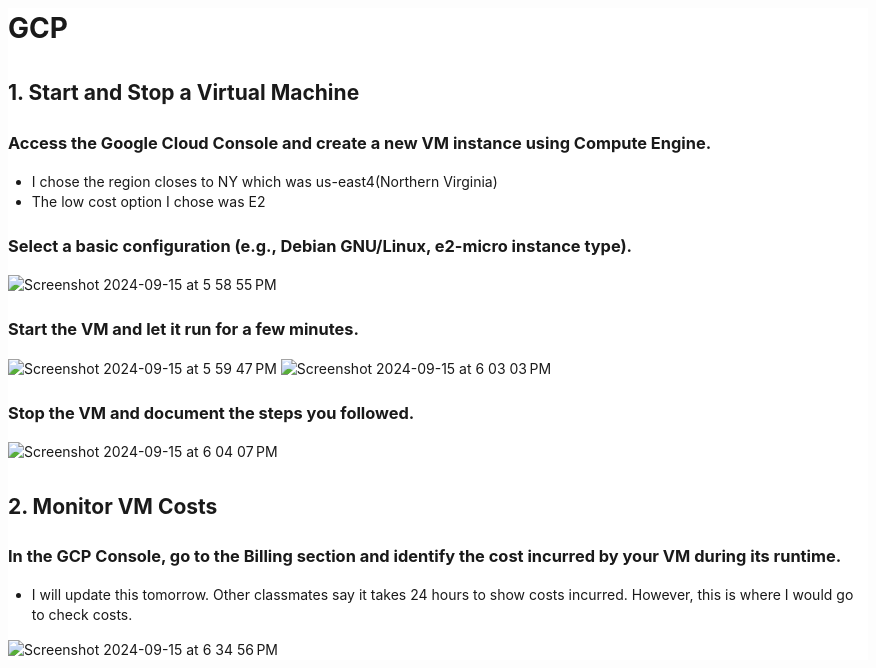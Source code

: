 # GCP 
## 1. Start and Stop a Virtual Machine
### Access the Google Cloud Console and create a new VM instance using Compute Engine.
- I chose the region closes to NY which was us-east4(Northern Virginia)
- The low cost option I chose was E2

### Select a basic configuration (e.g., Debian GNU/Linux, e2-micro instance type).
<img width="1505" alt="Screenshot 2024-09-15 at 5 58 55 PM" src="https://github.com/user-attachments/assets/23170fa3-8da1-4f41-8cb3-37aa2994018e">

### Start the VM and let it run for a few minutes.

<img width="1254" alt="Screenshot 2024-09-15 at 5 59 47 PM" src="https://github.com/user-attachments/assets/1f2b5cf7-ef35-4269-88b8-a00bf4e29029">
<img width="347" alt="Screenshot 2024-09-15 at 6 03 03 PM" src="https://github.com/user-attachments/assets/d9411d68-4998-4c5a-9ff5-98b9f6c11b7f">


### Stop the VM and document the steps you followed.
<img width="334" alt="Screenshot 2024-09-15 at 6 04 07 PM" src="https://github.com/user-attachments/assets/794553a8-9059-4a71-b01d-18a2c058f676">


## 2. Monitor VM Costs
### In the GCP Console, go to the Billing section and identify the cost incurred by your VM during its runtime.

- I will update this tomorrow. Other classmates say it takes 24 hours to show costs incurred. However, this is where I would go to check costs.
<img width="1189" alt="Screenshot 2024-09-15 at 6 34 56 PM" src="https://github.com/user-attachments/assets/02c59cf9-d3a8-4e5b-b743-85bd4094f32a">
